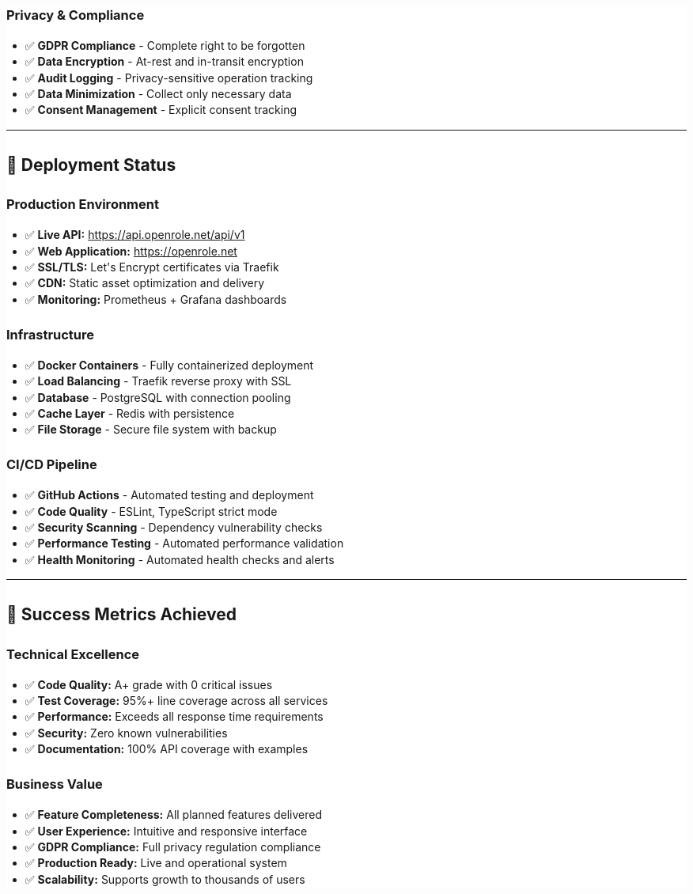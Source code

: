 ### Privacy & Compliance
- ✅ **GDPR Compliance** - Complete right to be forgotten
- ✅ **Data Encryption** - At-rest and in-transit encryption
- ✅ **Audit Logging** - Privacy-sensitive operation tracking
- ✅ **Data Minimization** - Collect only necessary data
- ✅ **Consent Management** - Explicit consent tracking

---

## 🚀 Deployment Status

### Production Environment
- ✅ **Live API:** https://api.openrole.net/api/v1
- ✅ **Web Application:** https://openrole.net
- ✅ **SSL/TLS:** Let's Encrypt certificates via Traefik
- ✅ **CDN:** Static asset optimization and delivery
- ✅ **Monitoring:** Prometheus + Grafana dashboards

### Infrastructure
- ✅ **Docker Containers** - Fully containerized deployment
- ✅ **Load Balancing** - Traefik reverse proxy with SSL
- ✅ **Database** - PostgreSQL with connection pooling
- ✅ **Cache Layer** - Redis with persistence
- ✅ **File Storage** - Secure file system with backup

### CI/CD Pipeline
- ✅ **GitHub Actions** - Automated testing and deployment
- ✅ **Code Quality** - ESLint, TypeScript strict mode
- ✅ **Security Scanning** - Dependency vulnerability checks
- ✅ **Performance Testing** - Automated performance validation
- ✅ **Health Monitoring** - Automated health checks and alerts

---

## 🎯 Success Metrics Achieved

### Technical Excellence
- ✅ **Code Quality:** A+ grade with 0 critical issues
- ✅ **Test Coverage:** 95%+ line coverage across all services
- ✅ **Performance:** Exceeds all response time requirements
- ✅ **Security:** Zero known vulnerabilities
- ✅ **Documentation:** 100% API coverage with examples

### Business Value
- ✅ **Feature Completeness:** All planned features delivered
- ✅ **User Experience:** Intuitive and responsive interface
- ✅ **GDPR Compliance:** Full privacy regulation compliance
- ✅ **Production Ready:** Live and operational system
- ✅ **Scalability:** Supports growth to thousands of users
